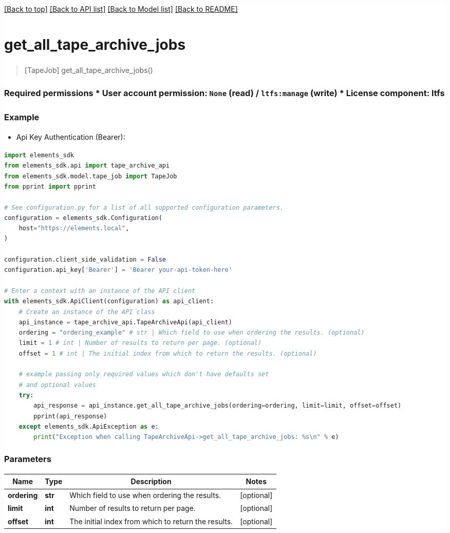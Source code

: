 [[Back to top]](#) [[Back to API list]](../#documentation-for-api-endpoints) [[Back to Model list]](../#documentation-for-models) [[Back to README]](../)

# **get_all_tape_archive_jobs**
> [TapeJob] get_all_tape_archive_jobs()



### Required permissions    * User account permission: `None` (read) / `ltfs:manage` (write)   * License component: ltfs 

### Example

* Api Key Authentication (Bearer):
```python
import elements_sdk
from elements_sdk.api import tape_archive_api
from elements_sdk.model.tape_job import TapeJob
from pprint import pprint

# See configuration.py for a list of all supported configuration parameters.
configuration = elements_sdk.Configuration(
    host="https://elements.local",
)

configuration.client_side_validation = False
configuration.api_key['Bearer'] = 'Bearer your-api-token-here'

# Enter a context with an instance of the API client
with elements_sdk.ApiClient(configuration) as api_client:
    # Create an instance of the API class
    api_instance = tape_archive_api.TapeArchiveApi(api_client)
    ordering = "ordering_example" # str | Which field to use when ordering the results. (optional)
    limit = 1 # int | Number of results to return per page. (optional)
    offset = 1 # int | The initial index from which to return the results. (optional)

    # example passing only required values which don't have defaults set
    # and optional values
    try:
        api_response = api_instance.get_all_tape_archive_jobs(ordering=ordering, limit=limit, offset=offset)
        pprint(api_response)
    except elements_sdk.ApiException as e:
        print("Exception when calling TapeArchiveApi->get_all_tape_archive_jobs: %s\n" % e)
```


### Parameters

Name | Type | Description  | Notes
------------- | ------------- | ------------- | -------------
 **ordering** | **str**| Which field to use when ordering the results. | [optional]
 **limit** | **int**| Number of results to return per page. | [optional]
 **offset** | **int**| The initial index from which to return the results. | [optional]
